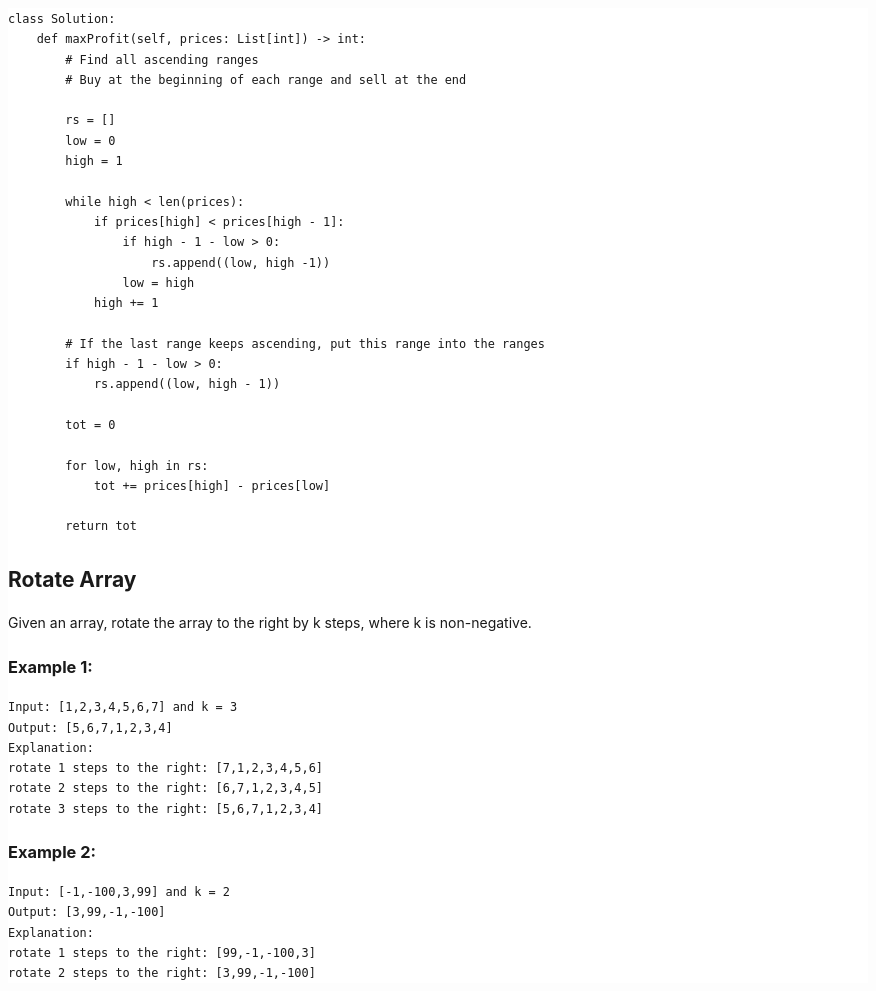 ```python3
class Solution:
    def maxProfit(self, prices: List[int]) -> int:
        # Find all ascending ranges
        # Buy at the beginning of each range and sell at the end
        
        rs = []
        low = 0
        high = 1

        while high < len(prices):
            if prices[high] < prices[high - 1]:
                if high - 1 - low > 0:
                    rs.append((low, high -1))
                low = high
            high += 1
        
        # If the last range keeps ascending, put this range into the ranges
        if high - 1 - low > 0:
            rs.append((low, high - 1))
        
        tot = 0    
        
        for low, high in rs:
            tot += prices[high] - prices[low]
            
        return tot
```

## Rotate Array

Given an array, rotate the array to the right by k steps, where k is non-negative.

### Example 1:

```
Input: [1,2,3,4,5,6,7] and k = 3
Output: [5,6,7,1,2,3,4]
Explanation:
rotate 1 steps to the right: [7,1,2,3,4,5,6]
rotate 2 steps to the right: [6,7,1,2,3,4,5]
rotate 3 steps to the right: [5,6,7,1,2,3,4]
```

### Example 2:

```
Input: [-1,-100,3,99] and k = 2
Output: [3,99,-1,-100]
Explanation: 
rotate 1 steps to the right: [99,-1,-100,3]
rotate 2 steps to the right: [3,99,-1,-100]
```

